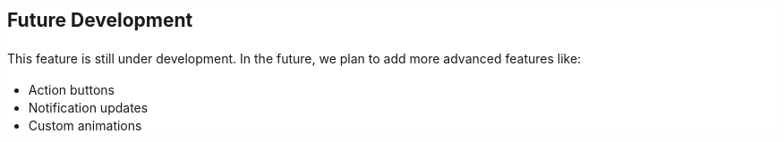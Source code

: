 ## Future Development

This feature is still under development. In the future, we plan to add more advanced features like:

*   Action buttons
*   Notification updates
*   Custom animations